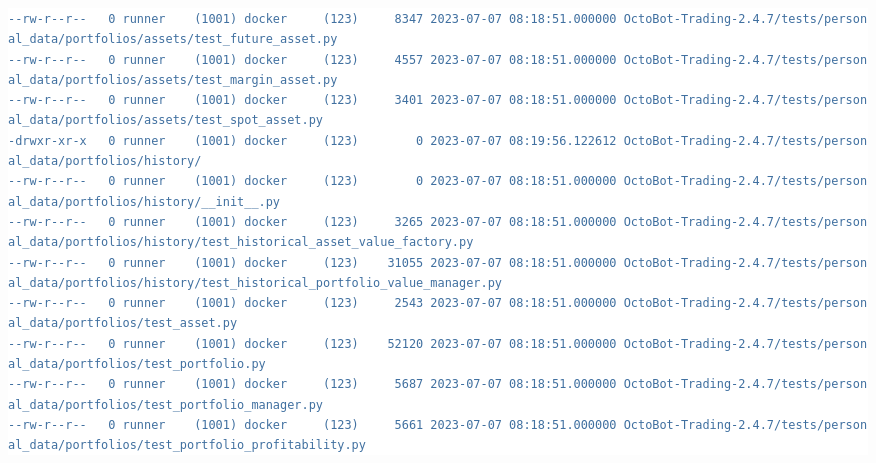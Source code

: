 ```diff
--rw-r--r--   0 runner    (1001) docker     (123)     8347 2023-07-07 08:18:51.000000 OctoBot-Trading-2.4.7/tests/personal_data/portfolios/assets/test_future_asset.py
--rw-r--r--   0 runner    (1001) docker     (123)     4557 2023-07-07 08:18:51.000000 OctoBot-Trading-2.4.7/tests/personal_data/portfolios/assets/test_margin_asset.py
--rw-r--r--   0 runner    (1001) docker     (123)     3401 2023-07-07 08:18:51.000000 OctoBot-Trading-2.4.7/tests/personal_data/portfolios/assets/test_spot_asset.py
-drwxr-xr-x   0 runner    (1001) docker     (123)        0 2023-07-07 08:19:56.122612 OctoBot-Trading-2.4.7/tests/personal_data/portfolios/history/
--rw-r--r--   0 runner    (1001) docker     (123)        0 2023-07-07 08:18:51.000000 OctoBot-Trading-2.4.7/tests/personal_data/portfolios/history/__init__.py
--rw-r--r--   0 runner    (1001) docker     (123)     3265 2023-07-07 08:18:51.000000 OctoBot-Trading-2.4.7/tests/personal_data/portfolios/history/test_historical_asset_value_factory.py
--rw-r--r--   0 runner    (1001) docker     (123)    31055 2023-07-07 08:18:51.000000 OctoBot-Trading-2.4.7/tests/personal_data/portfolios/history/test_historical_portfolio_value_manager.py
--rw-r--r--   0 runner    (1001) docker     (123)     2543 2023-07-07 08:18:51.000000 OctoBot-Trading-2.4.7/tests/personal_data/portfolios/test_asset.py
--rw-r--r--   0 runner    (1001) docker     (123)    52120 2023-07-07 08:18:51.000000 OctoBot-Trading-2.4.7/tests/personal_data/portfolios/test_portfolio.py
--rw-r--r--   0 runner    (1001) docker     (123)     5687 2023-07-07 08:18:51.000000 OctoBot-Trading-2.4.7/tests/personal_data/portfolios/test_portfolio_manager.py
--rw-r--r--   0 runner    (1001) docker     (123)     5661 2023-07-07 08:18:51.000000 OctoBot-Trading-2.4.7/tests/personal_data/portfolios/test_portfolio_profitability.py
